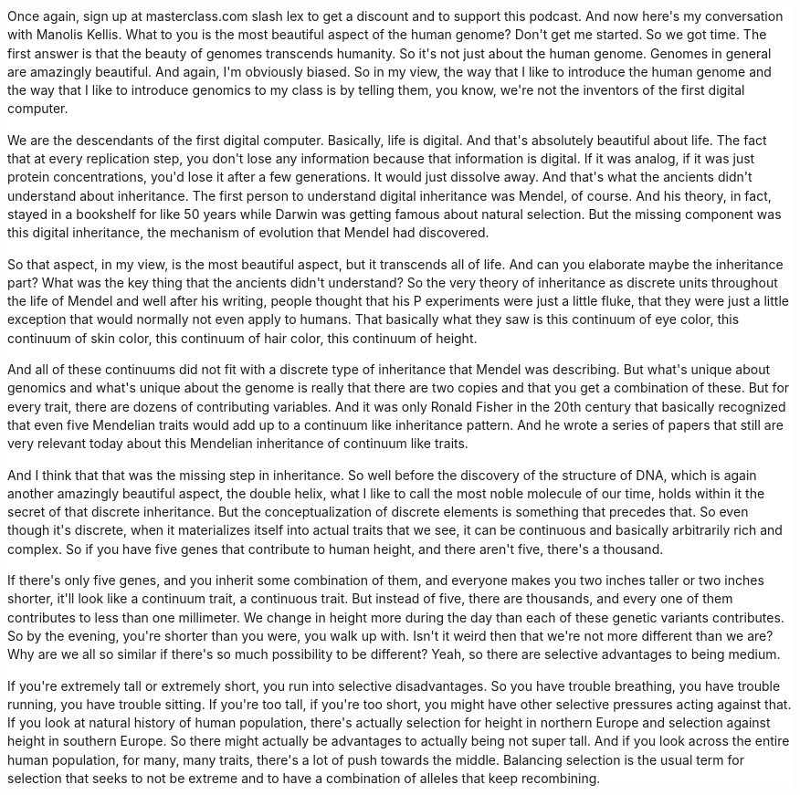 Once again, sign up at masterclass.com slash lex to get a discount and to support this podcast. And now here's my conversation with Manolis Kellis. What to you is the most beautiful aspect of the human genome? Don't get me started. So we got time. The first answer is that the beauty of genomes transcends humanity. So it's not just about the human genome. Genomes in general are amazingly beautiful. And again, I'm obviously biased. So in my view, the way that I like to introduce the human genome and the way that I like to introduce genomics to my class is by telling them, you know, we're not the inventors of the first digital computer.

We are the descendants of the first digital computer. Basically, life is digital. And that's absolutely beautiful about life. The fact that at every replication step, you don't lose any information because that information is digital. If it was analog, if it was just protein concentrations, you'd lose it after a few generations. It would just dissolve away. And that's what the ancients didn't understand about inheritance. The first person to understand digital inheritance was Mendel, of course. And his theory, in fact, stayed in a bookshelf for like 50 years while Darwin was getting famous about natural selection. But the missing component was this digital inheritance, the mechanism of evolution that Mendel had discovered.

So that aspect, in my view, is the most beautiful aspect, but it transcends all of life. And can you elaborate maybe the inheritance part? What was the key thing that the ancients didn't understand? So the very theory of inheritance as discrete units throughout the life of Mendel and well after his writing, people thought that his P experiments were just a little fluke, that they were just a little exception that would normally not even apply to humans. That basically what they saw is this continuum of eye color, this continuum of skin color, this continuum of hair color, this continuum of height.

And all of these continuums did not fit with a discrete type of inheritance that Mendel was describing. But what's unique about genomics and what's unique about the genome is really that there are two copies and that you get a combination of these. But for every trait, there are dozens of contributing variables. And it was only Ronald Fisher in the 20th century that basically recognized that even five Mendelian traits would add up to a continuum like inheritance pattern. And he wrote a series of papers that still are very relevant today about this Mendelian inheritance of continuum like traits.

And I think that that was the missing step in inheritance. So well before the discovery of the structure of DNA, which is again another amazingly beautiful aspect, the double helix, what I like to call the most noble molecule of our time, holds within it the secret of that discrete inheritance. But the conceptualization of discrete elements is something that precedes that. So even though it's discrete, when it materializes itself into actual traits that we see, it can be continuous and basically arbitrarily rich and complex. So if you have five genes that contribute to human height, and there aren't five, there's a thousand.

If there's only five genes, and you inherit some combination of them, and everyone makes you two inches taller or two inches shorter, it'll look like a continuum trait, a continuous trait. But instead of five, there are thousands, and every one of them contributes to less than one millimeter. We change in height more during the day than each of these genetic variants contributes. So by the evening, you're shorter than you were, you walk up with. Isn't it weird then that we're not more different than we are? Why are we all so similar if there's so much possibility to be different? Yeah, so there are selective advantages to being medium.

If you're extremely tall or extremely short, you run into selective disadvantages. So you have trouble breathing, you have trouble running, you have trouble sitting. If you're too tall, if you're too short, you might have other selective pressures acting against that. If you look at natural history of human population, there's actually selection for height in northern Europe and selection against height in southern Europe. So there might actually be advantages to actually being not super tall. And if you look across the entire human population, for many, many traits, there's a lot of push towards the middle. Balancing selection is the usual term for selection that seeks to not be extreme and to have a combination of alleles that keep recombining.
